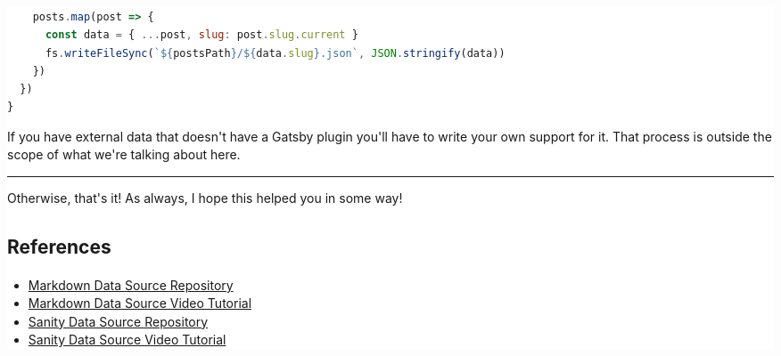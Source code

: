 ```js
    posts.map(post => {
      const data = { ...post, slug: post.slug.current }
      fs.writeFileSync(`${postsPath}/${data.slug}.json`, JSON.stringify(data))
    })
  })
}
```

If you have external data that doesn't have a Gatsby plugin you'll have to write your own support for it. That process is outside the scope of what we're talking about here.

---

Otherwise, that's it! As always, I hope this helped you in some way!

## References

- [Markdown Data Source Repository](https://github.com/seancdavis/gatsby-json-pages-from-markdown)
- [Markdown Data Source Video Tutorial](https://youtu.be/qvSY-f4fHs8)
- [Sanity Data Source Repository](https://github.com/seancdavis/gatsby-json-pages-external-data)
- [Sanity Data Source Video Tutorial](https://youtu.be/LI6RtnW062U)
